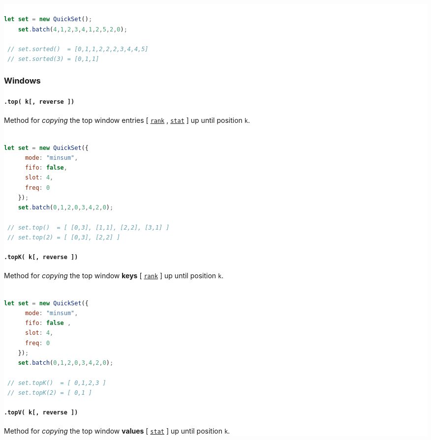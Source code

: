 ``` js

let set = new QuickSet();
    set.batch(4,1,2,3,4,1,2,5,2,0);

 // set.sorted()  = [0,1,1,2,2,2,3,4,4,5]
 // set.sorted(3) = [0,1,1]

```

### Windows

#### `.top( k[, reverse ])`
Method for *copying* the top window entries [ [`rank`](#setrank-uintarray) , [`stat`](#setstat-uintarray) ] up until position `k`.

``` js

let set = new QuickSet({
      mode: "minsum",
      fifo: false,
      slot: 4,
      freq: 0
    });
    set.batch(0,1,2,0,3,4,2,0);

 // set.top()  = [ [0,3], [1,1], [2,2], [3,1] ]
 // set.top(2) = [ [0,3], [2,2] ]

```

#### `.topK( k[, reverse ])`
Method for *copying* the top window **keys** [ [`rank`](#setrank-uintarray) ] up until position `k`.

``` js

let set = new QuickSet({
      mode: "minsum",
      fifo: false ,
      slot: 4,
      freq: 0
    });
    set.batch(0,1,2,0,3,4,2,0);
 
 // set.topK()  = [ 0,1,2,3 ]
 // set.topK(2) = [ 0,1 ]

```

#### `.topV( k[, reverse ])`
Method for *copying* the top window **values** [ [`stat`](#setstat-uintarray) ] up until position `k`.
